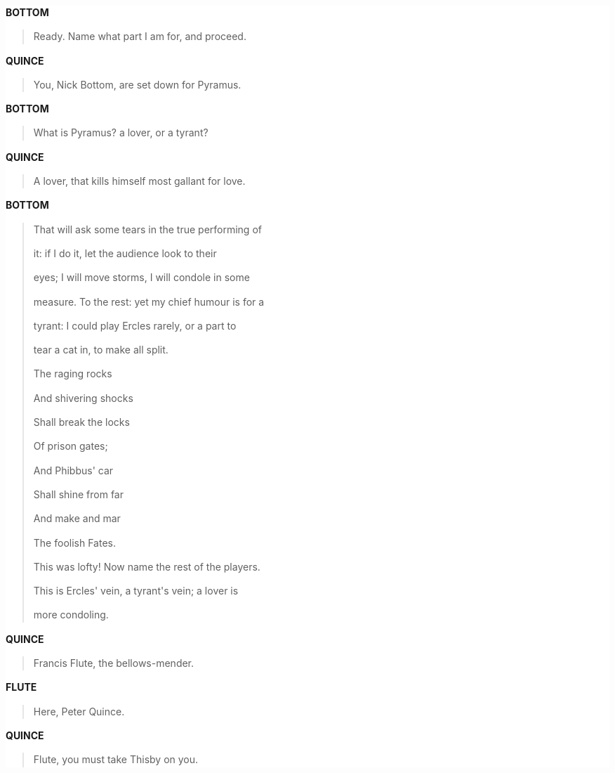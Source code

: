 <p class="line" name=speech8><b>BOTTOM</b></p>
<blockquote>
<p class="line" name=1.2.17>Ready. Name what part I am for, and proceed.</p>
</blockquote>

<p class="line" name=speech9><b>QUINCE</b></p>
<blockquote>
<p class="line" name=1.2.18>You, Nick Bottom, are set down for Pyramus.</p>
</blockquote>

<p class="line" name=speech10><b>BOTTOM</b></p>
<blockquote>
<p class="line" name=1.2.19>What is Pyramus? a lover, or a tyrant?</p>
</blockquote>

<p class="line" name=speech11><b>QUINCE</b></p>
<blockquote>
<p class="line" name=1.2.20>A lover, that kills himself most gallant for love.</p>
</blockquote>

<p class="line" name=speech12><b>BOTTOM</b></p>
<blockquote>
<p class="line" name=1.2.21>That will ask some tears in the true performing of</p>
<p class="line" name=1.2.22>it: if I do it, let the audience look to their</p>
<p class="line" name=1.2.23>eyes; I will move storms, I will condole in some</p>
<p class="line" name=1.2.24>measure. To the rest: yet my chief humour is for a</p>
<p class="line" name=1.2.25>tyrant: I could play Ercles rarely, or a part to</p>
<p class="line" name=1.2.26>tear a cat in, to make all split.</p>
<p class="line" name=1.2.27>The raging rocks</p>
<p class="line" name=1.2.28>And shivering shocks</p>
<p class="line" name=1.2.29>Shall break the locks</p>
<p class="line" name=1.2.30>Of prison gates;</p>
<p class="line" name=1.2.31>And Phibbus' car</p>
<p class="line" name=1.2.32>Shall shine from far</p>
<p class="line" name=1.2.33>And make and mar</p>
<p class="line" name=1.2.34>The foolish Fates.</p>
<p class="line" name=1.2.35>This was lofty! Now name the rest of the players.</p>
<p class="line" name=1.2.36>This is Ercles' vein, a tyrant's vein; a lover is</p>
<p class="line" name=1.2.37>more condoling.</p>
</blockquote>

<p class="line" name=speech13><b>QUINCE</b></p>
<blockquote>
<p class="line" name=1.2.38>Francis Flute, the bellows-mender.</p>
</blockquote>

<p class="line" name=speech14><b>FLUTE</b></p>
<blockquote>
<p class="line" name=1.2.39>Here, Peter Quince.</p>
</blockquote>

<p class="line" name=speech15><b>QUINCE</b></p>
<blockquote>
<p class="line" name=1.2.40>Flute, you must take Thisby on you.</p>
</blockquote>
